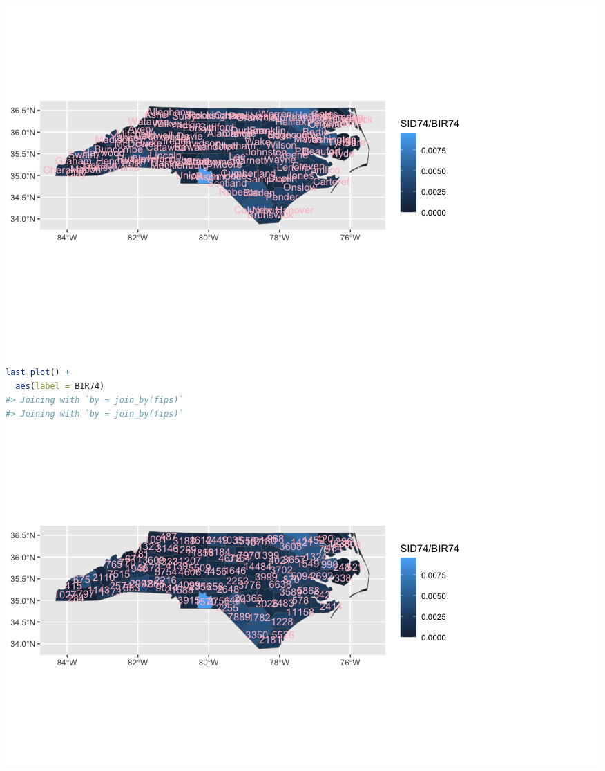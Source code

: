 ![](README_files/figure-gfm/unnamed-chunk-18-1.png)

``` r
  
last_plot() + 
  aes(label = BIR74)
#> Joining with `by = join_by(fips)`
#> Joining with `by = join_by(fips)`
```

![](README_files/figure-gfm/unnamed-chunk-18-2.png)
